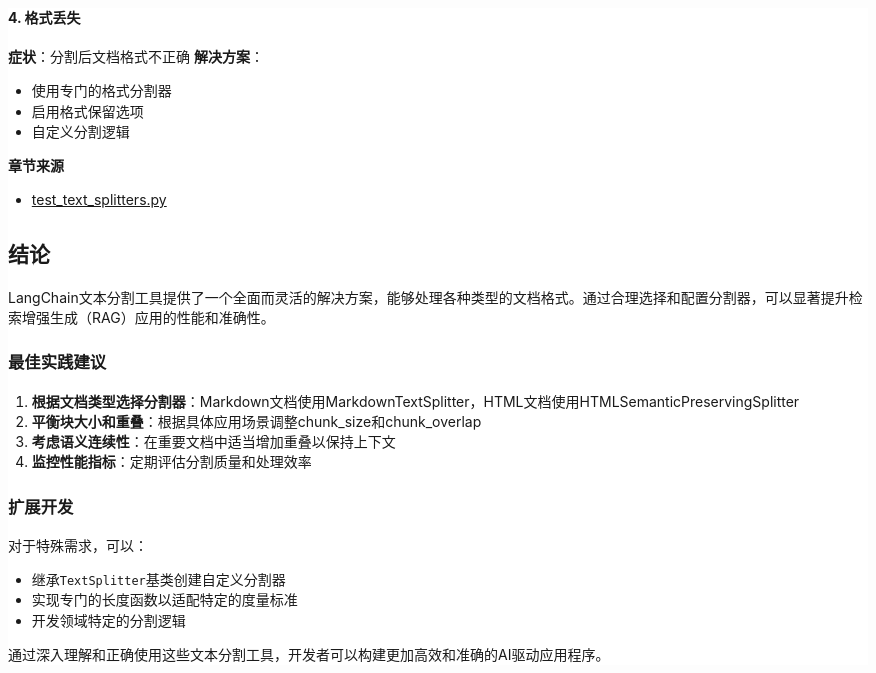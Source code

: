 #### 4. 格式丢失
**症状**：分割后文档格式不正确
**解决方案**：
- 使用专门的格式分割器
- 启用格式保留选项
- 自定义分割逻辑

**章节来源**
- [test_text_splitters.py](file://libs/text-splitters/tests/unit_tests/test_text_splitters.py#L359-L405)

## 结论

LangChain文本分割工具提供了一个全面而灵活的解决方案，能够处理各种类型的文档格式。通过合理选择和配置分割器，可以显著提升检索增强生成（RAG）应用的性能和准确性。

### 最佳实践建议

1. **根据文档类型选择分割器**：Markdown文档使用MarkdownTextSplitter，HTML文档使用HTMLSemanticPreservingSplitter
2. **平衡块大小和重叠**：根据具体应用场景调整chunk_size和chunk_overlap
3. **考虑语义连续性**：在重要文档中适当增加重叠以保持上下文
4. **监控性能指标**：定期评估分割质量和处理效率

### 扩展开发

对于特殊需求，可以：
- 继承`TextSplitter`基类创建自定义分割器
- 实现专门的长度函数以适配特定的度量标准
- 开发领域特定的分割逻辑

通过深入理解和正确使用这些文本分割工具，开发者可以构建更加高效和准确的AI驱动应用程序。